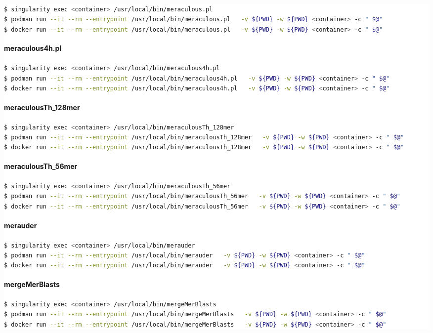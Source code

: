 ```bash
$ singularity exec <container> /usr/local/bin/meraculous.pl
$ podman run --it --rm --entrypoint /usr/local/bin/meraculous.pl   -v ${PWD} -w ${PWD} <container> -c " $@"
$ docker run --it --rm --entrypoint /usr/local/bin/meraculous.pl   -v ${PWD} -w ${PWD} <container> -c " $@"
```


#### meraculous4h.pl

```bash
$ singularity exec <container> /usr/local/bin/meraculous4h.pl
$ podman run --it --rm --entrypoint /usr/local/bin/meraculous4h.pl   -v ${PWD} -w ${PWD} <container> -c " $@"
$ docker run --it --rm --entrypoint /usr/local/bin/meraculous4h.pl   -v ${PWD} -w ${PWD} <container> -c " $@"
```


#### meraculousTh_128mer

```bash
$ singularity exec <container> /usr/local/bin/meraculousTh_128mer
$ podman run --it --rm --entrypoint /usr/local/bin/meraculousTh_128mer   -v ${PWD} -w ${PWD} <container> -c " $@"
$ docker run --it --rm --entrypoint /usr/local/bin/meraculousTh_128mer   -v ${PWD} -w ${PWD} <container> -c " $@"
```


#### meraculousTh_56mer

```bash
$ singularity exec <container> /usr/local/bin/meraculousTh_56mer
$ podman run --it --rm --entrypoint /usr/local/bin/meraculousTh_56mer   -v ${PWD} -w ${PWD} <container> -c " $@"
$ docker run --it --rm --entrypoint /usr/local/bin/meraculousTh_56mer   -v ${PWD} -w ${PWD} <container> -c " $@"
```


#### merauder

```bash
$ singularity exec <container> /usr/local/bin/merauder
$ podman run --it --rm --entrypoint /usr/local/bin/merauder   -v ${PWD} -w ${PWD} <container> -c " $@"
$ docker run --it --rm --entrypoint /usr/local/bin/merauder   -v ${PWD} -w ${PWD} <container> -c " $@"
```


#### mergeMerBlasts

```bash
$ singularity exec <container> /usr/local/bin/mergeMerBlasts
$ podman run --it --rm --entrypoint /usr/local/bin/mergeMerBlasts   -v ${PWD} -w ${PWD} <container> -c " $@"
$ docker run --it --rm --entrypoint /usr/local/bin/mergeMerBlasts   -v ${PWD} -w ${PWD} <container> -c " $@"
```
